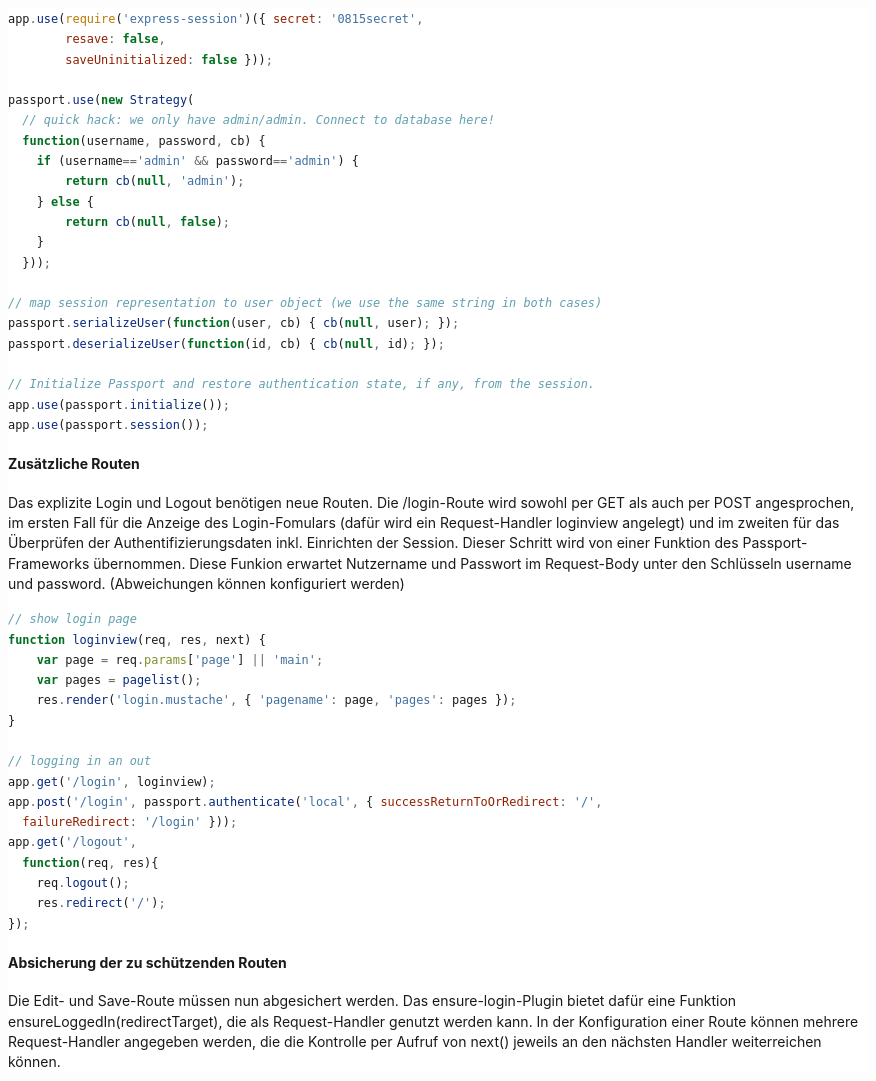 ```javascript
app.use(require('express-session')({ secret: '0815secret',
        resave: false,
        saveUninitialized: false }));

passport.use(new Strategy(
  // quick hack: we only have admin/admin. Connect to database here!
  function(username, password, cb) {
    if (username=='admin' && password=='admin') {
        return cb(null, 'admin');
    } else {
        return cb(null, false);
    }
  }));

// map session representation to user object (we use the same string in both cases)
passport.serializeUser(function(user, cb) { cb(null, user); });
passport.deserializeUser(function(id, cb) { cb(null, id); });

// Initialize Passport and restore authentication state, if any, from the session.
app.use(passport.initialize());
app.use(passport.session());
```

#### Zusätzliche Routen

Das explizite Login und Logout benötigen neue Routen. Die /login-Route wird sowohl per GET als auch per POST angesprochen, im ersten Fall für die Anzeige des Login-Fomulars (dafür wird ein Request-Handler loginview angelegt) und im zweiten für das Überprüfen der Authentifizierungsdaten inkl. Einrichten der Session. Dieser Schritt wird von einer Funktion des Passport-Frameworks übernommen. Diese Funkion erwartet Nutzername und Passwort im Request-Body unter den Schlüsseln username und password. (Abweichungen können konfiguriert werden)

```javascript
// show login page
function loginview(req, res, next) {
    var page = req.params['page'] || 'main';
    var pages = pagelist();
    res.render('login.mustache', { 'pagename': page, 'pages': pages });
}

// logging in an out
app.get('/login', loginview);
app.post('/login', passport.authenticate('local', { successReturnToOrRedirect: '/',
  failureRedirect: '/login' }));
app.get('/logout',
  function(req, res){
    req.logout();
    res.redirect('/');
});
```

#### Absicherung der zu schützenden Routen
Die Edit- und Save-Route müssen nun abgesichert werden. Das ensure-login-Plugin bietet dafür eine Funktion ensureLoggedIn(redirectTarget), die als Request-Handler genutzt werden kann. In der Konfiguration einer Route können mehrere Request-Handler angegeben werden, die die Kontrolle per Aufruf von next() jeweils an den nächsten Handler weiterreichen können.
